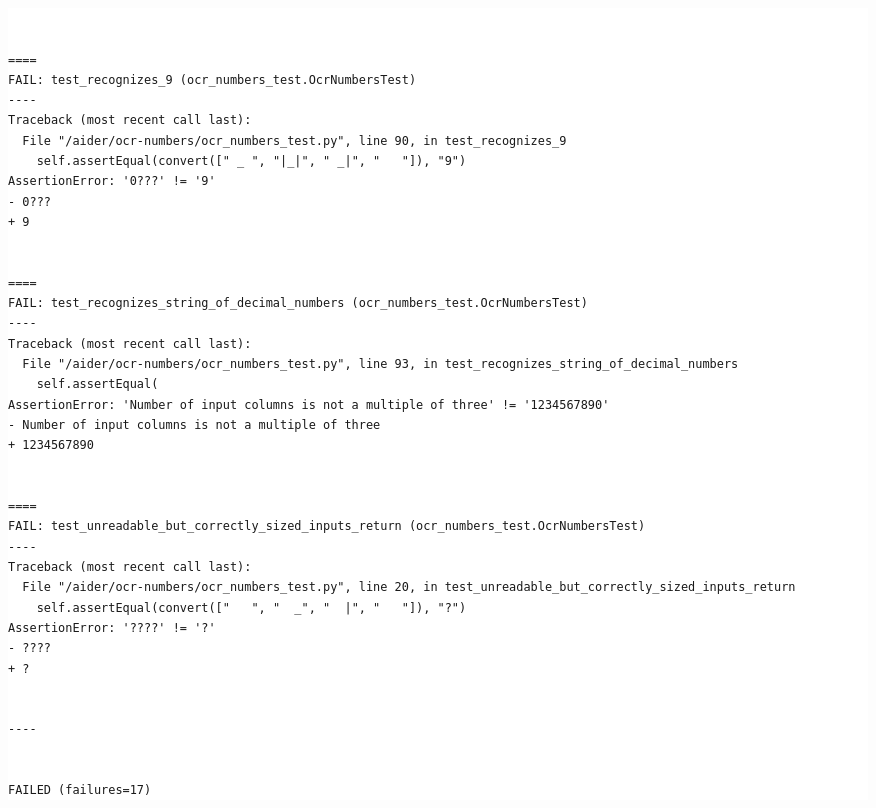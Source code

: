 ```


====
FAIL: test_recognizes_9 (ocr_numbers_test.OcrNumbersTest)
----
Traceback (most recent call last):
  File "/aider/ocr-numbers/ocr_numbers_test.py", line 90, in test_recognizes_9
    self.assertEqual(convert([" _ ", "|_|", " _|", "   "]), "9")
AssertionError: '0???' != '9'
- 0???
+ 9


====
FAIL: test_recognizes_string_of_decimal_numbers (ocr_numbers_test.OcrNumbersTest)
----
Traceback (most recent call last):
  File "/aider/ocr-numbers/ocr_numbers_test.py", line 93, in test_recognizes_string_of_decimal_numbers
    self.assertEqual(
AssertionError: 'Number of input columns is not a multiple of three' != '1234567890'
- Number of input columns is not a multiple of three
+ 1234567890


====
FAIL: test_unreadable_but_correctly_sized_inputs_return (ocr_numbers_test.OcrNumbersTest)
----
Traceback (most recent call last):
  File "/aider/ocr-numbers/ocr_numbers_test.py", line 20, in test_unreadable_but_correctly_sized_inputs_return
    self.assertEqual(convert(["   ", "  _", "  |", "   "]), "?")
AssertionError: '????' != '?'
- ????
+ ?


----


FAILED (failures=17)

```